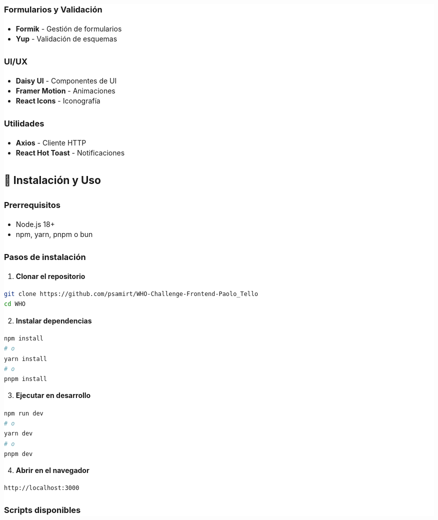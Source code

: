 ### **Formularios y Validación**
- **Formik** - Gestión de formularios
- **Yup** - Validación de esquemas

### **UI/UX**
- **Daisy UI** - Componentes de UI
- **Framer Motion** - Animaciones
- **React Icons** - Iconografía

### **Utilidades**
- **Axios** - Cliente HTTP
- **React Hot Toast** - Notificaciones

## 🚀 Instalación y Uso

### Prerrequisitos
- Node.js 18+ 
- npm, yarn, pnpm o bun

### Pasos de instalación

1. **Clonar el repositorio**
```bash
git clone https://github.com/psamirt/WHO-Challenge-Frontend-Paolo_Tello
cd WHO
```

2. **Instalar dependencias**
```bash
npm install
# o
yarn install
# o
pnpm install
```

3. **Ejecutar en desarrollo**
```bash
npm run dev
# o
yarn dev
# o
pnpm dev
```

4. **Abrir en el navegador**
```
http://localhost:3000
```

### Scripts disponibles
